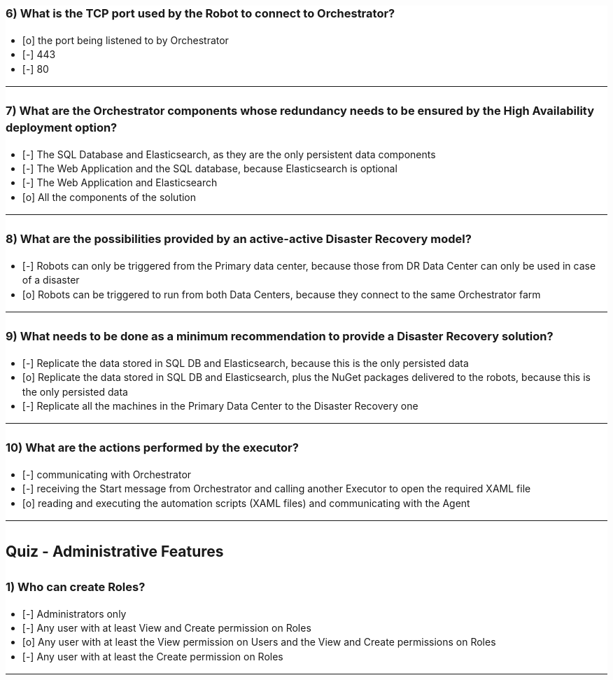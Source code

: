 ### 6) What is the TCP port used by the Robot to connect to Orchestrator?
- [o] the port being listened to by Orchestrator
- [-] 443
- [-] 80

---
### 7) What are the Orchestrator components whose redundancy needs to be ensured by the High Availability deployment option?
- [-] The SQL Database and Elasticsearch, as they are the only persistent data components
- [-] The Web Application and the SQL database, because Elasticsearch is optional
- [-] The Web Application and Elasticsearch
- [o] All the components of the solution

---
### 8) What are the possibilities provided by an active-active Disaster Recovery model?
- [-] Robots can only be triggered from the Primary data center, because those from DR Data Center can only be used in case of a disaster
- [o] Robots can be triggered to run from both Data Centers, because they connect to the same Orchestrator farm

---
### 9) What needs to be done as a minimum recommendation to provide a Disaster Recovery solution?
- [-] Replicate the data stored in SQL DB and Elasticsearch, because this is the only persisted data
- [o] Replicate the data stored in SQL DB and Elasticsearch, plus the NuGet packages delivered to the robots, because this is the only persisted data
- [-] Replicate all the machines in the Primary Data Center to the Disaster Recovery one

---
### 10) What are the actions performed by the executor?
- [-] communicating with Orchestrator
- [-] receiving the Start message from Orchestrator and calling another Executor to open the required XAML file
- [o] reading and executing the automation scripts (XAML files) and communicating with the Agent

---
## Quiz - Administrative Features


### 1) Who can create Roles?
- [-] Administrators only
- [-] Any user with at least View and Create permission on Roles
- [o] Any user with at least the View permission on Users and the View and Create permissions on Roles
- [-] Any user with at least the Create permission on Roles

---